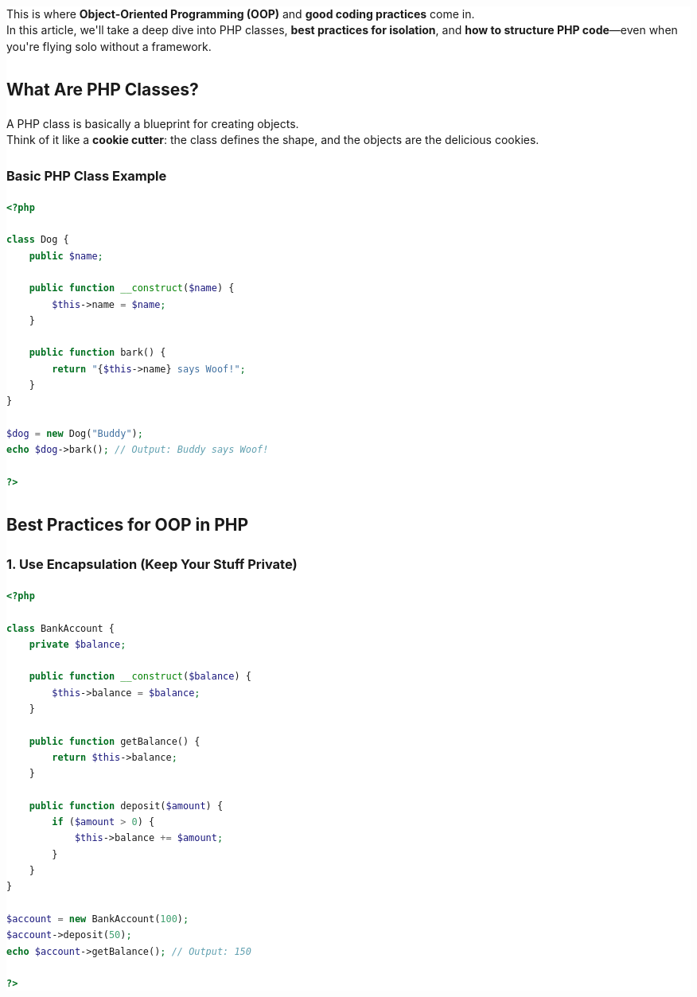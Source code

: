 This is where **Object-Oriented Programming (OOP)** and **good coding practices** come in.\
In this article, we'll take a deep dive into PHP classes, **best practices for isolation**, and **how to structure PHP code**—even when you're flying solo without a framework.

## What Are PHP Classes?

A PHP class is basically a blueprint for creating objects.\
Think of it like a **cookie cutter**: the class defines the shape, and the objects are the delicious cookies.

### Basic PHP Class Example

```php
<?php

class Dog {
    public $name;
    
    public function __construct($name) {
        $this->name = $name;
    }

    public function bark() {
        return "{$this->name} says Woof!";
    }
}

$dog = new Dog("Buddy");
echo $dog->bark(); // Output: Buddy says Woof!

?>
```

## Best Practices for OOP in PHP

### 1. Use Encapsulation (Keep Your Stuff Private)

```php
<?php

class BankAccount {
    private $balance;

    public function __construct($balance) {
        $this->balance = $balance;
    }

    public function getBalance() {
        return $this->balance;
    }

    public function deposit($amount) {
        if ($amount > 0) {
            $this->balance += $amount;
        }
    }
}

$account = new BankAccount(100);
$account->deposit(50);
echo $account->getBalance(); // Output: 150

?>
```
